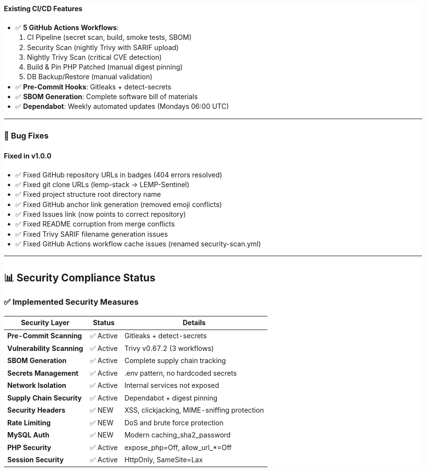 #### Existing CI/CD Features
- ✅ **5 GitHub Actions Workflows**:
  1. CI Pipeline (secret scan, build, smoke tests, SBOM)
  2. Security Scan (nightly Trivy with SARIF upload)
  3. Nightly Trivy Scan (critical CVE detection)
  4. Build & Pin PHP Patched (manual digest pinning)
  5. DB Backup/Restore (manual validation)
- ✅ **Pre-Commit Hooks**: Gitleaks + detect-secrets
- ✅ **SBOM Generation**: Complete software bill of materials
- ✅ **Dependabot**: Weekly automated updates (Mondays 06:00 UTC)

---

### 🐛 Bug Fixes

#### Fixed in v1.0.0
- ✅ Fixed GitHub repository URLs in badges (404 errors resolved)
- ✅ Fixed git clone URLs (lemp-stack → LEMP-Sentinel)
- ✅ Fixed project structure root directory name
- ✅ Fixed GitHub anchor link generation (removed emoji conflicts)
- ✅ Fixed Issues link (now points to correct repository)
- ✅ Fixed README corruption from merge conflicts
- ✅ Fixed Trivy SARIF filename generation issues
- ✅ Fixed GitHub Actions workflow cache issues (renamed security-scan.yml)

---

## 📊 Security Compliance Status

### ✅ Implemented Security Measures

| Security Layer | Status | Details |
|---------------|--------|---------|
| **Pre-Commit Scanning** | ✅ Active | Gitleaks + detect-secrets |
| **Vulnerability Scanning** | ✅ Active | Trivy v0.67.2 (3 workflows) |
| **SBOM Generation** | ✅ Active | Complete supply chain tracking |
| **Secrets Management** | ✅ Active | .env pattern, no hardcoded secrets |
| **Network Isolation** | ✅ Active | Internal services not exposed |
| **Supply Chain Security** | ✅ Active | Dependabot + digest pinning |
| **Security Headers** | ✅ NEW | XSS, clickjacking, MIME-sniffing protection |
| **Rate Limiting** | ✅ NEW | DoS and brute force protection |
| **MySQL Auth** | ✅ NEW | Modern caching_sha2_password |
| **PHP Security** | ✅ Active | expose_php=Off, allow_url_*=Off |
| **Session Security** | ✅ Active | HttpOnly, SameSite=Lax |
